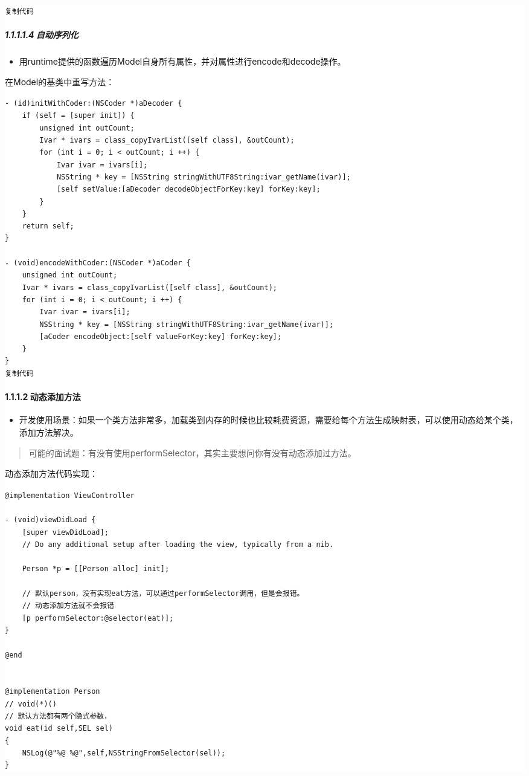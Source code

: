 ```
复制代码
```

##### 1.1.1.1.4 自动序列化

-   用runtime提供的函数遍历Model自身所有属性，并对属性进行encode和decode操作。

在Model的基类中重写方法：

```
- (id)initWithCoder:(NSCoder *)aDecoder {
    if (self = [super init]) {
        unsigned int outCount;
        Ivar * ivars = class_copyIvarList([self class], &outCount);
        for (int i = 0; i < outCount; i ++) {
            Ivar ivar = ivars[i];
            NSString * key = [NSString stringWithUTF8String:ivar_getName(ivar)];
            [self setValue:[aDecoder decodeObjectForKey:key] forKey:key];
        }
    }
    return self;
}

- (void)encodeWithCoder:(NSCoder *)aCoder {
    unsigned int outCount;
    Ivar * ivars = class_copyIvarList([self class], &outCount);
    for (int i = 0; i < outCount; i ++) {
        Ivar ivar = ivars[i];
        NSString * key = [NSString stringWithUTF8String:ivar_getName(ivar)];
        [aCoder encodeObject:[self valueForKey:key] forKey:key];
    }
}
复制代码
```

#### 1.1.1.2 动态添加方法

-   开发使用场景：如果一个类方法非常多，加载类到内存的时候也比较耗费资源，需要给每个方法生成映射表，可以使用动态给某个类，添加方法解决。

> 可能的面试题：有没有使用performSelector，其实主要想问你有没有动态添加过方法。

动态添加方法代码实现：

```
@implementation ViewController

- (void)viewDidLoad {
    [super viewDidLoad];
    // Do any additional setup after loading the view, typically from a nib.

    Person *p = [[Person alloc] init];

    // 默认person，没有实现eat方法，可以通过performSelector调用，但是会报错。
    // 动态添加方法就不会报错
    [p performSelector:@selector(eat)];
}

@end


@implementation Person
// void(*)()
// 默认方法都有两个隐式参数，
void eat(id self,SEL sel)
{
    NSLog(@"%@ %@",self,NSStringFromSelector(sel));
}
```
